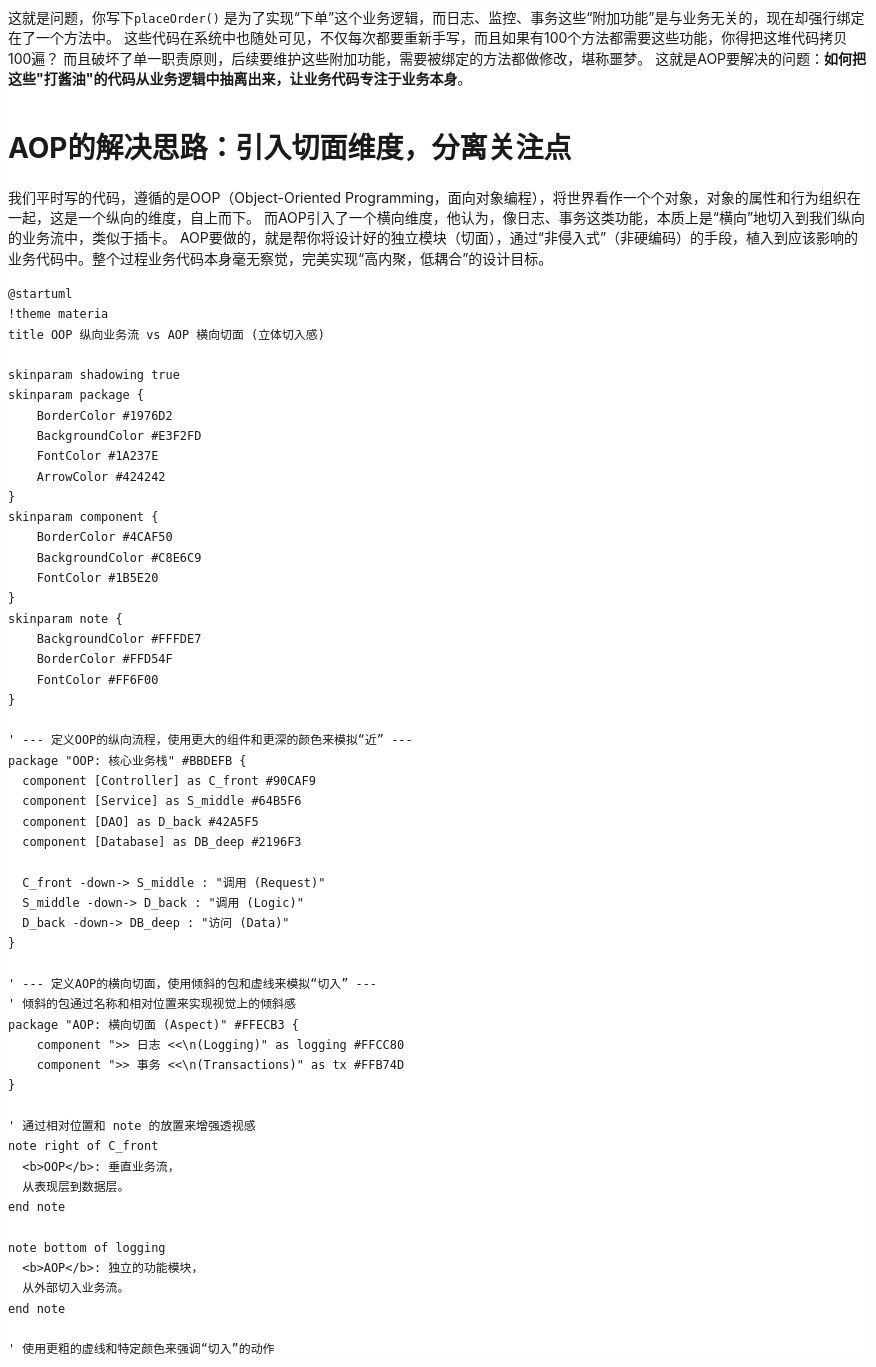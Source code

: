这就是问题，你写下`placeOrder()` 是为了实现“下单”这个业务逻辑，而日志、监控、事务这些“附加功能”是与业务无关的，现在却强行绑定在了一个方法中。
这些代码在系统中也随处可见，不仅每次都要重新手写，而且如果有100个方法都需要这些功能，你得把这堆代码拷贝100遍？
而且破坏了单一职责原则，后续要维护这些附加功能，需要被绑定的方法都做修改，堪称噩梦。
这就是AOP要解决的问题：**如何把这些"打酱油"的代码从业务逻辑中抽离出来，让业务代码专注于业务本身**。
# AOP的解决思路：引入切面维度，分离关注点
我们平时写的代码，遵循的是OOP（Object-Oriented Programming，面向对象编程），将世界看作一个个对象，对象的属性和行为组织在一起，这是一个纵向的维度，自上而下。
而AOP引入了一个横向维度，他认为，像日志、事务这类功能，本质上是“横向”地切入到我们纵向的业务流中，类似于插卡。
AOP要做的，就是帮你将设计好的独立模块（切面），通过“非侵入式”（非硬编码）的手段，植入到应该影响的业务代码中。整个过程业务代码本身毫无察觉，完美实现“高内聚，低耦合”的设计目标。
```plantuml
@startuml
!theme materia
title OOP 纵向业务流 vs AOP 横向切面 (立体切入感)

skinparam shadowing true
skinparam package {
    BorderColor #1976D2
    BackgroundColor #E3F2FD
    FontColor #1A237E
    ArrowColor #424242
}
skinparam component {
    BorderColor #4CAF50
    BackgroundColor #C8E6C9
    FontColor #1B5E20
}
skinparam note {
    BackgroundColor #FFFDE7
    BorderColor #FFD54F
    FontColor #FF6F00
}

' --- 定义OOP的纵向流程，使用更大的组件和更深的颜色来模拟“近” ---
package "OOP: 核心业务栈" #BBDEFB {
  component [Controller] as C_front #90CAF9
  component [Service] as S_middle #64B5F6
  component [DAO] as D_back #42A5F5
  component [Database] as DB_deep #2196F3

  C_front -down-> S_middle : "调用 (Request)"
  S_middle -down-> D_back : "调用 (Logic)"
  D_back -down-> DB_deep : "访问 (Data)"
}

' --- 定义AOP的横向切面，使用倾斜的包和虚线来模拟“切入” ---
' 倾斜的包通过名称和相对位置来实现视觉上的倾斜感
package "AOP: 横向切面 (Aspect)" #FFECB3 {
    component ">> 日志 <<\n(Logging)" as logging #FFCC80
    component ">> 事务 <<\n(Transactions)" as tx #FFB74D
}

' 通过相对位置和 note 的放置来增强透视感
note right of C_front
  <b>OOP</b>: 垂直业务流，
  从表现层到数据层。
end note

note bottom of logging
  <b>AOP</b>: 独立的功能模块，
  从外部切入业务流。
end note

' 使用更粗的虚线和特定颜色来强调“切入”的动作
```